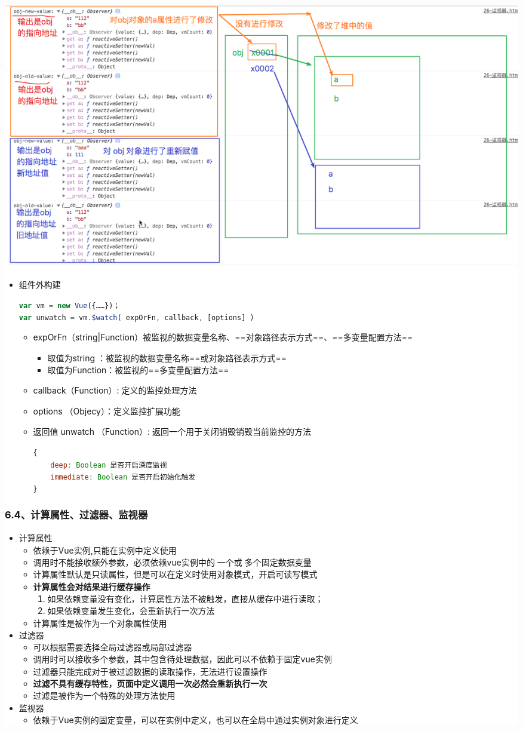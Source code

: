   ![image-20190917102552352](assets/image-20190917102552352.png)

+ 组件外构建

  ```js
  var vm = new Vue({……})；
  var unwatch = vm.$watch( expOrFn, callback, [options] )
  ```

  + expOrFn（string|Function）被监视的数据变量名称、==对象路径表示方式==、==多变量配置方法==

    + 取值为string ：被监视的数据变量名称==或对象路径表示方式==
    + 取值为Function：被监视的==多变量配置方法==

  + callback（Function）: 定义的监控处理方法

  + options （Objecy）：定义监控扩展功能

  + 返回值 unwatch （Function）: 返回一个用于关闭销毁销毁当前监控的方法

    ```js
    {
        deep: Boolean 是否开启深度监视
        immediate: Boolean 是否开启初始化触发
    }
    ```

### 6.4、计算属性、过滤器、监视器

+ 计算属性
  + 依赖于Vue实例,只能在实例中定义使用
  + 调用时不能接收额外参数，必须依赖vue实例中的 一个或 多个固定数据变量
  + 计算属性默认是只读属性，但是可以在定义时使用对象模式，开启可读写模式
  + **计算属性会对结果进行缓存操作**
    1. 如果依赖变量没有变化，计算属性方法不被触发，直接从缓存中进行读取；
    2. 如果依赖变量发生变化，会重新执行一次方法
  + 计算属性是被作为一个对象属性使用
+ 过滤器
  + 可以根据需要选择全局过滤器或局部过滤器
  + 调用时可以接收多个参数，其中包含待处理数据，因此可以不依赖于固定vue实例
  + 过滤器只能完成对于被过滤数据的读取操作，无法进行设置操作
  + **过滤不具有缓存特性，页面中定义调用一次必然会重新执行一次**
  + 过滤是被作为一个特殊的处理方法使用
+ 监视器
  + 依赖于Vue实例的固定变量，可以在实例中定义，也可以在全局中通过实例对象进行定义